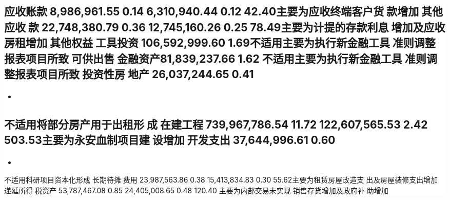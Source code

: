 应收账款
8,986,961.55
0.14
6,310,940.44
0.12
42.40主要为应收终端客户货
款增加
其他应收
款
22,748,380.79
0.36
12,745,160.26
0.25
78.49主要为计提的存款利息
增加及应收房租增加
其他权益
工具投资
106,592,999.60
1.69不适用主要为执行新金融工具
准则调整报表项目所致
可供出售
金融资产81,839,237.66
1.62
不适用主要为执行新金融工具
准则调整报表项目所致
投资性房
地产
26,037,244.65
0.41
-
-
不适用将部分房产用于出租形
成
在建工程
739,967,786.54
11.72
122,607,565.53
2.42
503.53主要为永安血制项目建
设增加
开发支出
37,644,996.61
0.60
-
-
不适用科研项目资本化形成
长期待摊
费用
23,987,563.86
0.38
15,413,834.83
0.30
55.62主要为租赁房屋改造支
出及房屋装修支出增加
递延所得
税资产
53,787,467.08
0.85
24,405,008.65
0.48
120.40
主要为内部交易未实现
销售存货增加及政府补
助增加